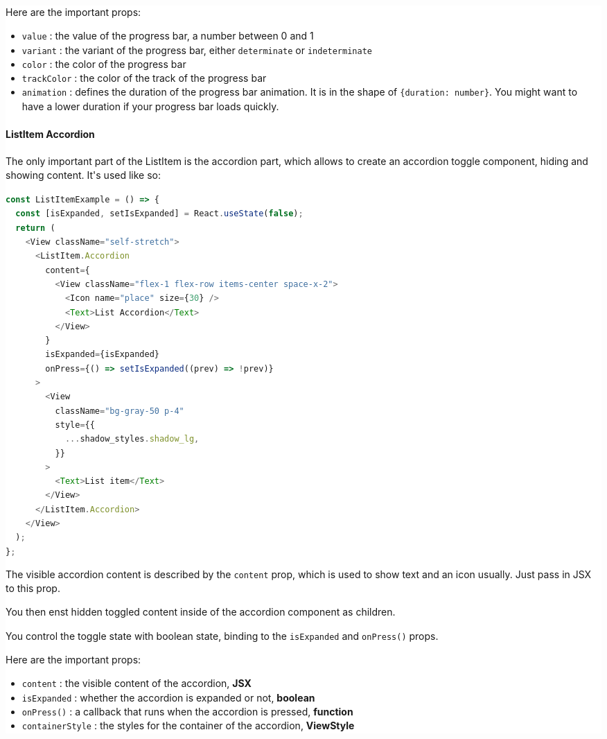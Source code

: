 Here are the important props:

- `value` : the value of the progress bar, a number between 0 and 1
- `variant` : the variant of the progress bar, either `determinate` or `indeterminate`
- `color` : the color of the progress bar
- `trackColor` : the color of the track of the progress bar
- `animation` : defines the duration of the progress bar animation. It is in the shape of `{duration: number}`. You might want to have a lower duration if your progress bar loads quickly.

#### ListItem Accordion

The only important part of the ListItem is the accordion part, which allows to create an accordion toggle component, hiding and showing content. It's used like so:

```javascript
const ListItemExample = () => {
  const [isExpanded, setIsExpanded] = React.useState(false);
  return (
    <View className="self-stretch">
      <ListItem.Accordion
        content={
          <View className="flex-1 flex-row items-center space-x-2">
            <Icon name="place" size={30} />
            <Text>List Accordion</Text>
          </View>
        }
        isExpanded={isExpanded}
        onPress={() => setIsExpanded((prev) => !prev)}
      >
        <View
          className="bg-gray-50 p-4"
          style={{
            ...shadow_styles.shadow_lg,
          }}
        >
          <Text>List item</Text>
        </View>
      </ListItem.Accordion>
    </View>
  );
};
```

The visible accordion content is described by the `content` prop, which is used to show text and an icon usually. Just pass in JSX to this prop.

You then enst hidden toggled content inside of the accordion component as children.

You control the toggle state with boolean state, binding to the `isExpanded` and `onPress()` props.

Here are the important props:

- `content` : the visible content of the accordion, **JSX**
- `isExpanded` : whether the accordion is expanded or not, **boolean**
- `onPress()` : a callback that runs when the accordion is pressed, **function**
- `containerStyle` : the styles for the container of the accordion, **ViewStyle**
